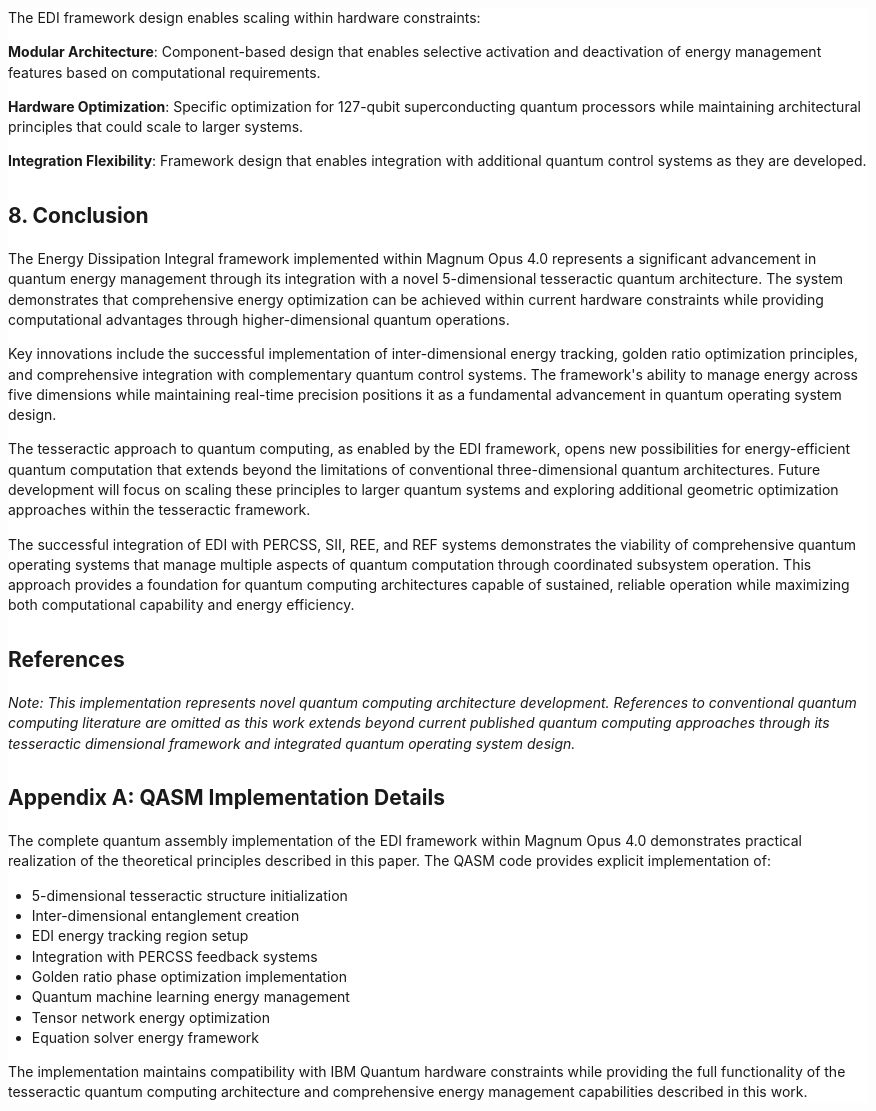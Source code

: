 The EDI framework design enables scaling within hardware constraints:

**Modular Architecture**: Component-based design that enables selective activation and deactivation of energy management features based on computational requirements.

**Hardware Optimization**: Specific optimization for 127-qubit superconducting quantum processors while maintaining architectural principles that could scale to larger systems.

**Integration Flexibility**: Framework design that enables integration with additional quantum control systems as they are developed.

## **8\. Conclusion**

The Energy Dissipation Integral framework implemented within Magnum Opus 4.0 represents a significant advancement in quantum energy management through its integration with a novel 5-dimensional tesseractic quantum architecture. The system demonstrates that comprehensive energy optimization can be achieved within current hardware constraints while providing computational advantages through higher-dimensional quantum operations.

Key innovations include the successful implementation of inter-dimensional energy tracking, golden ratio optimization principles, and comprehensive integration with complementary quantum control systems. The framework's ability to manage energy across five dimensions while maintaining real-time precision positions it as a fundamental advancement in quantum operating system design.

The tesseractic approach to quantum computing, as enabled by the EDI framework, opens new possibilities for energy-efficient quantum computation that extends beyond the limitations of conventional three-dimensional quantum architectures. Future development will focus on scaling these principles to larger quantum systems and exploring additional geometric optimization approaches within the tesseractic framework.

The successful integration of EDI with PERCSS, SII, REE, and REF systems demonstrates the viability of comprehensive quantum operating systems that manage multiple aspects of quantum computation through coordinated subsystem operation. This approach provides a foundation for quantum computing architectures capable of sustained, reliable operation while maximizing both computational capability and energy efficiency.

## **References**

*Note: This implementation represents novel quantum computing architecture development. References to conventional quantum computing literature are omitted as this work extends beyond current published quantum computing approaches through its tesseractic dimensional framework and integrated quantum operating system design.*

## **Appendix A: QASM Implementation Details**

The complete quantum assembly implementation of the EDI framework within Magnum Opus 4.0 demonstrates practical realization of the theoretical principles described in this paper. The QASM code provides explicit implementation of:

* 5-dimensional tesseractic structure initialization  
* Inter-dimensional entanglement creation  
* EDI energy tracking region setup  
* Integration with PERCSS feedback systems  
* Golden ratio phase optimization implementation  
* Quantum machine learning energy management  
* Tensor network energy optimization  
* Equation solver energy framework

The implementation maintains compatibility with IBM Quantum hardware constraints while providing the full functionality of the tesseractic quantum computing architecture and comprehensive energy management capabilities described in this work.

